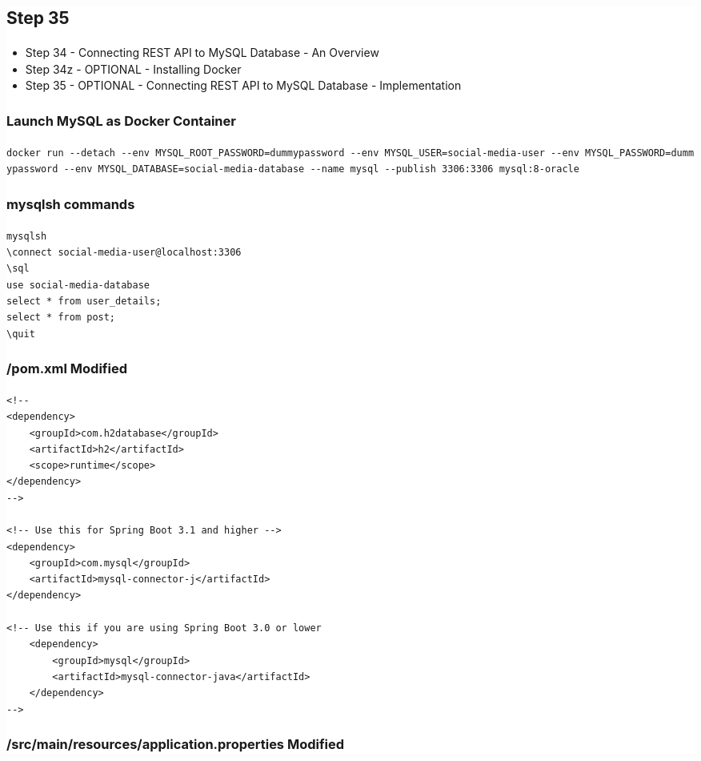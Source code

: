 
## Step 35

- Step 34 - Connecting REST API to MySQL Database - An Overview
- Step 34z - OPTIONAL - Installing Docker
- Step 35 - OPTIONAL - Connecting REST API to MySQL Database - Implementation

### Launch MySQL as Docker Container

```
docker run --detach --env MYSQL_ROOT_PASSWORD=dummypassword --env MYSQL_USER=social-media-user --env MYSQL_PASSWORD=dummypassword --env MYSQL_DATABASE=social-media-database --name mysql --publish 3306:3306 mysql:8-oracle
```

### mysqlsh commands
```
mysqlsh
\connect social-media-user@localhost:3306
\sql
use social-media-database
select * from user_details;
select * from post;
\quit
```

### /pom.xml Modified

```
<!-- 
<dependency>
	<groupId>com.h2database</groupId>
	<artifactId>h2</artifactId>
	<scope>runtime</scope>
</dependency>
-->

<!-- Use this for Spring Boot 3.1 and higher -->
<dependency>
	<groupId>com.mysql</groupId>
	<artifactId>mysql-connector-j</artifactId>
</dependency> 

<!-- Use this if you are using Spring Boot 3.0 or lower
	<dependency>
		<groupId>mysql</groupId>
		<artifactId>mysql-connector-java</artifactId>
	</dependency> 
-->

```

### /src/main/resources/application.properties Modified
